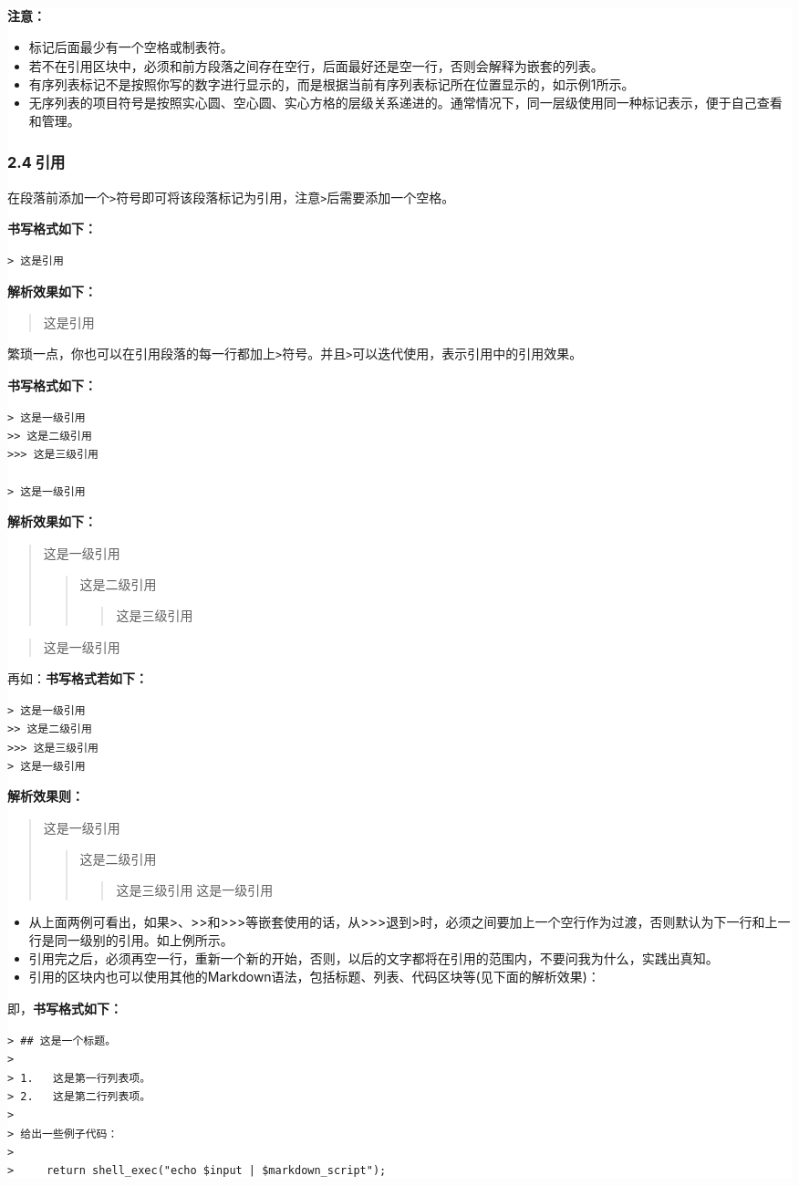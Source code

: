 **注意：**
- 标记后面最少有一个空格或制表符。
- 若不在引用区块中，必须和前方段落之间存在空行，后面最好还是空一行，否则会解释为嵌套的列表。
- 有序列表标记不是按照你写的数字进行显示的，而是根据当前有序列表标记所在位置显示的，如示例1所示。
- 无序列表的项目符号是按照实心圆、空心圆、实心方格的层级关系递进的。通常情况下，同一层级使用同一种标记表示，便于自己查看和管理。

### 2.4 引用
在段落前添加一个`>`符号即可将该段落标记为引用，注意`>`后需要添加一个空格。

**书写格式如下：**
```
> 这是引用
```

**解析效果如下：**
> 这是引用

繁琐一点，你也可以在引用段落的每一行都加上`>`符号。并且`>`可以迭代使用，表示引用中的引用效果。

**书写格式如下：**
```
> 这是一级引用
>> 这是二级引用
>>> 这是三级引用

> 这是一级引用
```

**解析效果如下：**
> 这是一级引用
>> 这是二级引用
>>> 这是三级引用

> 这是一级引用

再如：**书写格式若如下：**
```
> 这是一级引用
>> 这是二级引用
>>> 这是三级引用
> 这是一级引用
```

**解析效果则：**
> 这是一级引用
>> 这是二级引用
>>> 这是三级引用
> 这是一级引用

* 从上面两例可看出，如果>、>>和>>>等嵌套使用的话，从>>>退到>时，必须之间要加上一个空行作为过渡，否则默认为下一行和上一行是同一级别的引用。如上例所示。
* 引用完之后，必须再空一行，重新一个新的开始，否则，以后的文字都将在引用的范围内，不要问我为什么，实践出真知。
* 引用的区块内也可以使用其他的Markdown语法，包括标题、列表、代码区块等(见下面的解析效果)：

即，**书写格式如下：**
```
> ## 这是一个标题。
>
> 1.   这是第一行列表项。
> 2.   这是第二行列表项。
>
> 给出一些例子代码：
>
>     return shell_exec("echo $input | $markdown_script");
```
